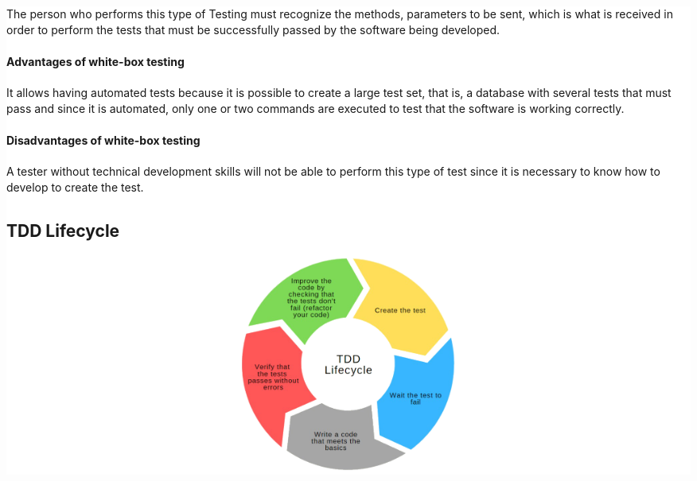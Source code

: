 The person who performs this type of Testing must recognize the methods, parameters to be sent, which is what is received in order to perform the tests that must be successfully passed by the software being developed.

#### Advantages of white-box testing

It allows having automated tests because it is possible to create a large test set, that is, a database with several tests that must pass and since it is automated, only one or two commands are executed to test that the software is working correctly.

#### Disadvantages of white-box testing

A tester without technical development skills will not be able to perform this type of test since it is necessary to know how to develop to create the test.

## TDD Lifecycle

<center>
    <img src="./media/tdd_life_cycle.png" width="300px"/>
</center>
